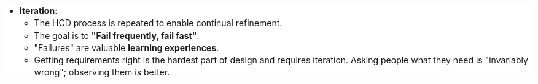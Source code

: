 -   **Iteration**:
    -   The HCD process is repeated to enable continual refinement.
    -   The goal is to **"Fail frequently, fail fast"**.
    -   "Failures" are valuable **learning experiences**.
    -   Getting requirements right is the hardest part of design and requires iteration. Asking people what they need is "invariably wrong"; observing them is better.
